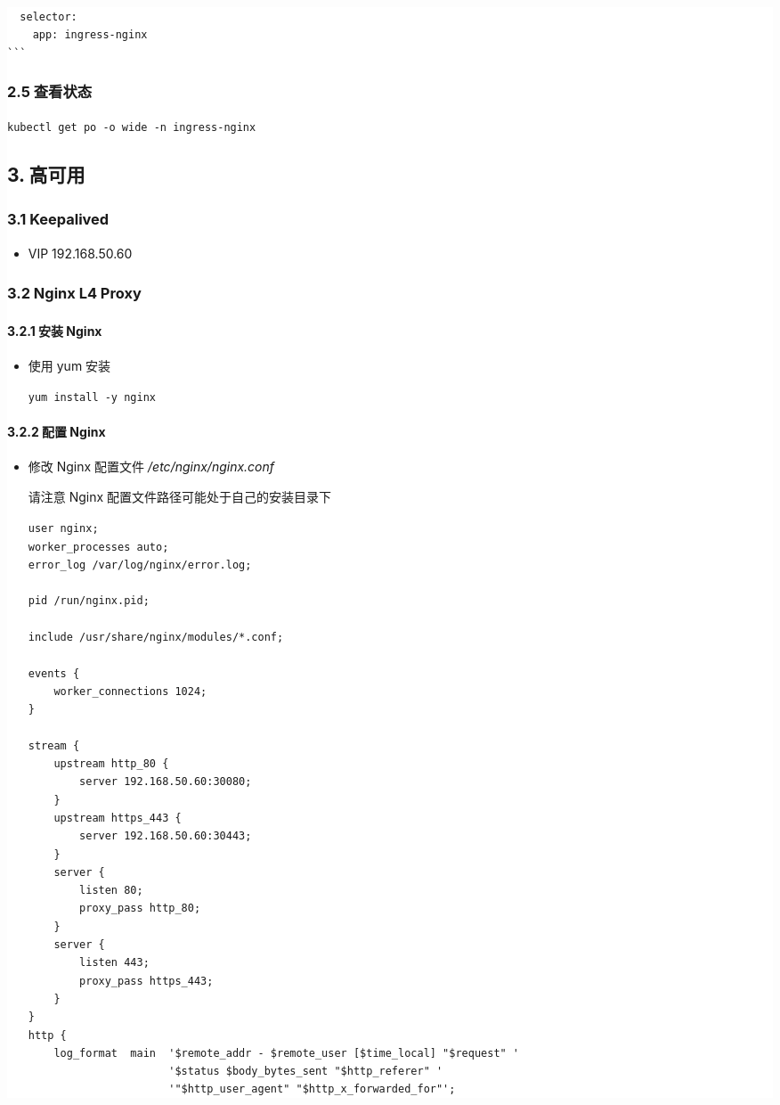       selector:
        app: ingress-nginx
    ```

### 2.5 查看状态

```
kubectl get po -o wide -n ingress-nginx
```

## 3. 高可用

### 3.1 Keepalived

- VIP 192.168.50.60

### 3.2 Nginx L4 Proxy

#### 3.2.1 安装 Nginx

- 使用 yum 安装

  ```
  yum install -y nginx
  ```

#### 3.2.2 配置 Nginx

- 修改 Nginx 配置文件 */etc/nginx/nginx.conf*

  请注意 Nginx 配置文件路径可能处于自己的安装目录下

  ```
  user nginx;
  worker_processes auto;
  error_log /var/log/nginx/error.log;
  
  pid /run/nginx.pid;
  
  include /usr/share/nginx/modules/*.conf;
  
  events {
      worker_connections 1024;
  }
  
  stream {
      upstream http_80 {
          server 192.168.50.60:30080;
      }
      upstream https_443 {
          server 192.168.50.60:30443;
      }
      server {
          listen 80;
          proxy_pass http_80;
      }
      server {
          listen 443;
          proxy_pass https_443;
      }
  }
  http {
      log_format  main  '$remote_addr - $remote_user [$time_local] "$request" '
                        '$status $body_bytes_sent "$http_referer" '
                        '"$http_user_agent" "$http_x_forwarded_for"';
  
  ```